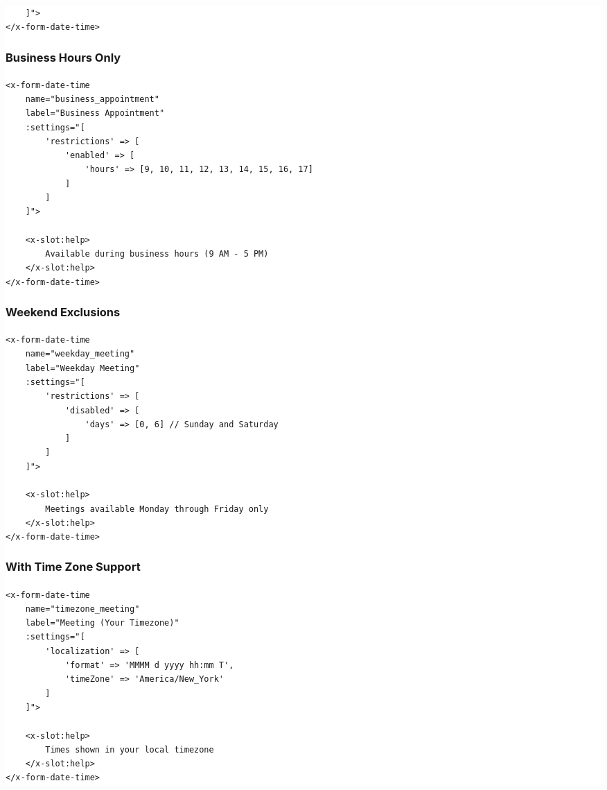 ```blade
    ]">
</x-form-date-time>
```

### Business Hours Only
```blade
<x-form-date-time 
    name="business_appointment" 
    label="Business Appointment"
    :settings="[
        'restrictions' => [
            'enabled' => [
                'hours' => [9, 10, 11, 12, 13, 14, 15, 16, 17]
            ]
        ]
    ]">
    
    <x-slot:help>
        Available during business hours (9 AM - 5 PM)
    </x-slot:help>
</x-form-date-time>
```

### Weekend Exclusions
```blade
<x-form-date-time 
    name="weekday_meeting" 
    label="Weekday Meeting"
    :settings="[
        'restrictions' => [
            'disabled' => [
                'days' => [0, 6] // Sunday and Saturday
            ]
        ]
    ]">
    
    <x-slot:help>
        Meetings available Monday through Friday only
    </x-slot:help>
</x-form-date-time>
```

### With Time Zone Support
```blade
<x-form-date-time 
    name="timezone_meeting" 
    label="Meeting (Your Timezone)"
    :settings="[
        'localization' => [
            'format' => 'MMMM d yyyy hh:mm T',
            'timeZone' => 'America/New_York'
        ]
    ]">
    
    <x-slot:help>
        Times shown in your local timezone
    </x-slot:help>
</x-form-date-time>
```
